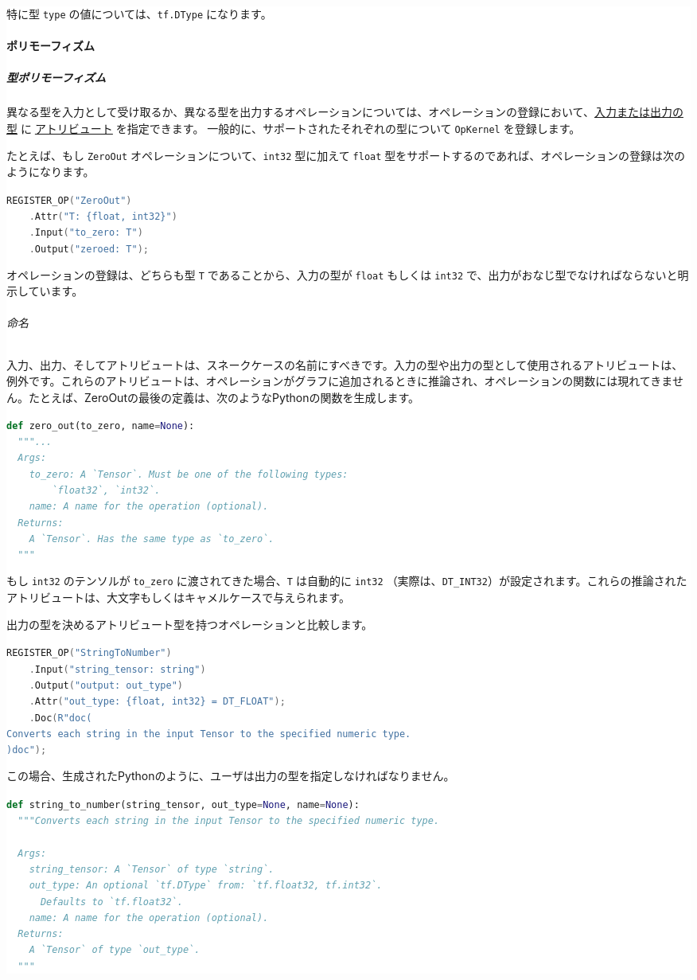 特に型 `type` の値については、`tf.DType` になります。


#### ポリモーフィズム

##### 型ポリモーフィズム

異なる型を入力として受け取るか、異なる型を出力するオペレーションについては、オペレーションの登録において、[入力または出力の型](#入力と出力) に [アトリビュート](#アトリビュート) を指定できます。
一般的に、サポートされたそれぞれの型について `OpKernel` を登録します。

たとえば、もし `ZeroOut` オペレーションについて、`int32` 型に加えて `float` 型をサポートするのであれば、オペレーションの登録は次のようになります。

```c++
REGISTER_OP("ZeroOut")
    .Attr("T: {float, int32}")
    .Input("to_zero: T")
    .Output("zeroed: T");
```

オペレーションの登録は、どちらも型 `T` であることから、入力の型が `float` もしくは `int32` で、出力がおなじ型でなければならないと明示しています。

###### 命名

入力、出力、そしてアトリビュートは、スネークケースの名前にすべきです。入力の型や出力の型として使用されるアトリビュートは、例外です。これらのアトリビュートは、オペレーションがグラフに追加されるときに推論され、オペレーションの関数には現れてきません。たとえば、ZeroOutの最後の定義は、次のようなPythonの関数を生成します。

```python
def zero_out(to_zero, name=None):
  """...
  Args:
    to_zero: A `Tensor`. Must be one of the following types:
        `float32`, `int32`.
    name: A name for the operation (optional).
  Returns:
    A `Tensor`. Has the same type as `to_zero`.
  """
```

 もし `int32` のテンソルが `to_zero` に渡されてきた場合、`T` は自動的に `int32` （実際は、`DT_INT32`）が設定されます。これらの推論されたアトリビュートは、大文字もしくはキャメルケースで与えられます。

出力の型を決めるアトリビュート型を持つオペレーションと比較します。

```c++
REGISTER_OP("StringToNumber")
    .Input("string_tensor: string")
    .Output("output: out_type")
    .Attr("out_type: {float, int32} = DT_FLOAT");
    .Doc(R"doc(
Converts each string in the input Tensor to the specified numeric type.
)doc");
```

この場合、生成されたPythonのように、ユーザは出力の型を指定しなければなりません。

```python
def string_to_number(string_tensor, out_type=None, name=None):
  """Converts each string in the input Tensor to the specified numeric type.

  Args:
    string_tensor: A `Tensor` of type `string`.
    out_type: An optional `tf.DType` from: `tf.float32, tf.int32`.
      Defaults to `tf.float32`.
    name: A name for the operation (optional).
  Returns:
    A `Tensor` of type `out_type`.
  """
```
